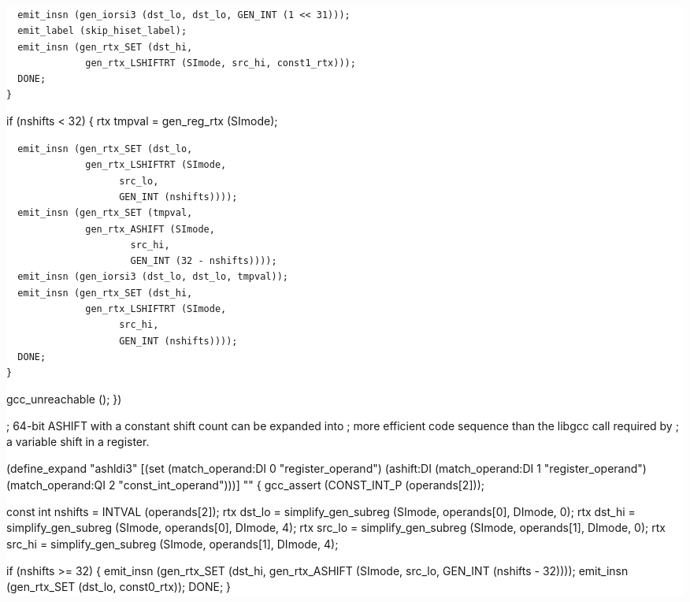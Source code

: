       emit_insn (gen_iorsi3 (dst_lo, dst_lo, GEN_INT (1 << 31)));
      emit_label (skip_hiset_label);
      emit_insn (gen_rtx_SET (dst_hi,
			      gen_rtx_LSHIFTRT (SImode, src_hi, const1_rtx)));
      DONE;
    }

  if (nshifts < 32)
    {
      rtx tmpval = gen_reg_rtx (SImode);

      emit_insn (gen_rtx_SET (dst_lo,
			      gen_rtx_LSHIFTRT (SImode,
						src_lo,
						GEN_INT (nshifts))));
      emit_insn (gen_rtx_SET (tmpval,
			      gen_rtx_ASHIFT (SImode,
					      src_hi,
					      GEN_INT (32 - nshifts))));
      emit_insn (gen_iorsi3 (dst_lo, dst_lo, tmpval));
      emit_insn (gen_rtx_SET (dst_hi,
			      gen_rtx_LSHIFTRT (SImode,
						src_hi,
						GEN_INT (nshifts))));
      DONE;
    }
  gcc_unreachable ();
})

; 64-bit ASHIFT with a constant shift count can be expanded into
; more efficient code sequence than the libgcc call required by
; a variable shift in a register.

(define_expand "ashldi3"
  [(set (match_operand:DI 0 "register_operand")
	  (ashift:DI
	    (match_operand:DI 1 "register_operand")
	    (match_operand:QI 2 "const_int_operand")))]
  ""
{
  gcc_assert (CONST_INT_P (operands[2]));

  const int nshifts = INTVAL (operands[2]);
  rtx dst_lo = simplify_gen_subreg (SImode, operands[0], DImode, 0);
  rtx dst_hi = simplify_gen_subreg (SImode, operands[0], DImode, 4);
  rtx src_lo = simplify_gen_subreg (SImode, operands[1], DImode, 0);
  rtx src_hi = simplify_gen_subreg (SImode, operands[1], DImode, 4);

  if (nshifts >= 32)
    {
      emit_insn (gen_rtx_SET (dst_hi,
			      gen_rtx_ASHIFT (SImode,
					      src_lo,
					      GEN_INT (nshifts - 32))));
      emit_insn (gen_rtx_SET (dst_lo, const0_rtx));
      DONE;
    }
